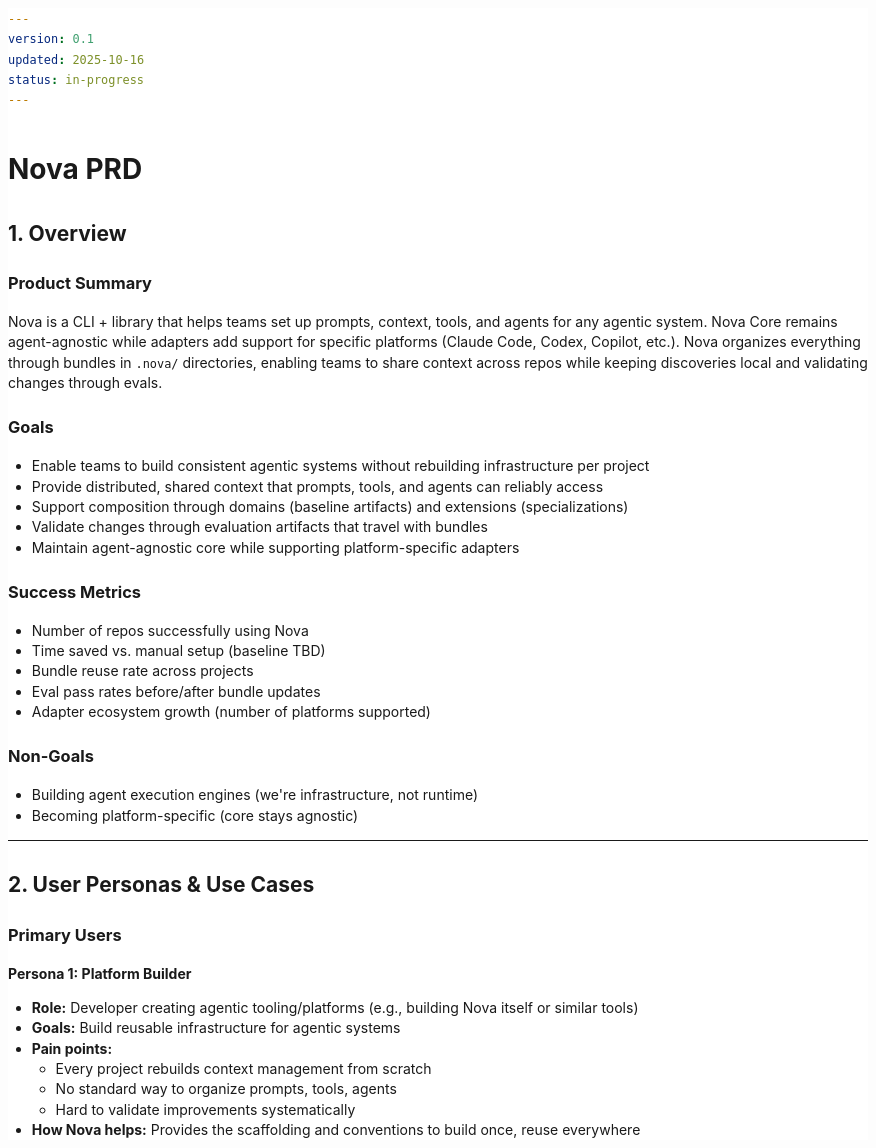 ```yaml
---
version: 0.1
updated: 2025-10-16
status: in-progress
---
```


# Nova PRD

## 1. Overview

### Product Summary

Nova is a CLI + library that helps teams set up prompts, context, tools, and agents for any agentic system. Nova Core remains agent-agnostic while adapters add support for specific platforms (Claude Code, Codex, Copilot, etc.). Nova organizes everything through bundles in `.nova/` directories, enabling teams to share context across repos while keeping discoveries local and validating changes through evals.

### Goals

- Enable teams to build consistent agentic systems without rebuilding infrastructure per project
- Provide distributed, shared context that prompts, tools, and agents can reliably access
- Support composition through domains (baseline artifacts) and extensions (specializations)
- Validate changes through evaluation artifacts that travel with bundles
- Maintain agent-agnostic core while supporting platform-specific adapters

### Success Metrics

- Number of repos successfully using Nova
- Time saved vs. manual setup (baseline TBD)
- Bundle reuse rate across projects
- Eval pass rates before/after bundle updates
- Adapter ecosystem growth (number of platforms supported)

### Non-Goals

- Building agent execution engines (we're infrastructure, not runtime)
- Becoming platform-specific (core stays agnostic)

---

## 2. User Personas & Use Cases

### Primary Users

**Persona 1: Platform Builder**

- **Role:** Developer creating agentic tooling/platforms (e.g., building Nova itself or similar tools)
- **Goals:** Build reusable infrastructure for agentic systems
- **Pain points:**
  - Every project rebuilds context management from scratch
  - No standard way to organize prompts, tools, agents
  - Hard to validate improvements systematically
- **How Nova helps:** Provides the scaffolding and conventions to build once, reuse everywhere

